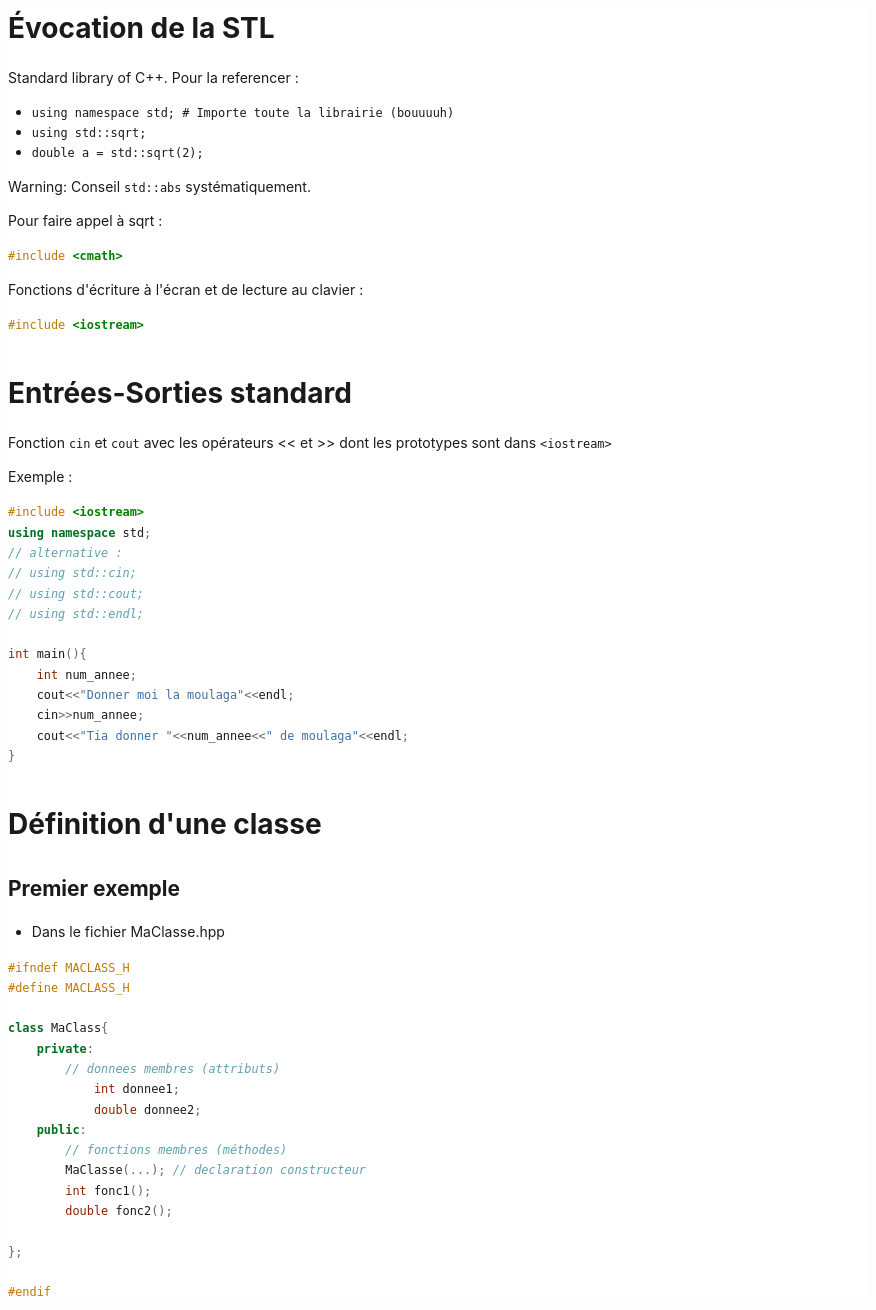 # Évocation de la STL 
Standard library of C++.
Pour la referencer : 
- `using namespace std; # Importe toute la librairie (bouuuuh)`
- `using std::sqrt;`
- `double a = std::sqrt(2);`

Warning: Conseil `std::abs` systématiquement.

Pour faire appel à sqrt :
```cpp
#include <cmath>
```

Fonctions d'écriture à l'écran et de lecture au clavier : 
```cpp
#include <iostream>
```

# Entrées-Sorties standard

Fonction `cin` et `cout` avec les opérateurs << et >> dont les prototypes sont dans `<iostream>`

Exemple : 

```cpp
#include <iostream>
using namespace std; 
// alternative : 
// using std::cin; 
// using std::cout;
// using std::endl;

int main(){
    int num_annee;
    cout<<"Donner moi la moulaga"<<endl;
    cin>>num_annee;
    cout<<"Tia donner "<<num_annee<<" de moulaga"<<endl;
}
```

# Définition d'une classe

## Premier exemple
- Dans le fichier MaClasse.hpp
```cpp
#ifndef MACLASS_H
#define MACLASS_H

class MaClass{
    private: 
        // donnees membres (attributs)
            int donnee1;
            double donnee2;
    public:
        // fonctions membres (méthodes) 
        MaClasse(...); // declaration constructeur
        int fonc1();
        double fonc2();

};

#endif
```
